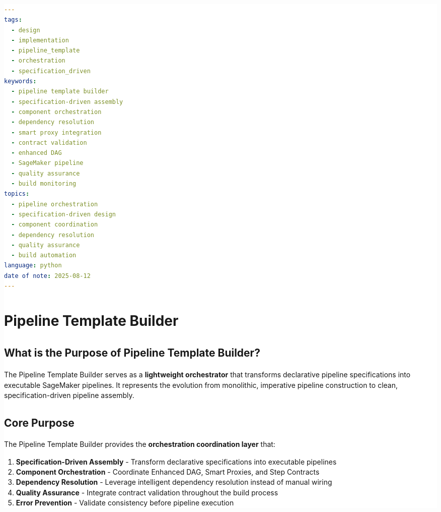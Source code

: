 ```yaml
---
tags:
  - design
  - implementation
  - pipeline_template
  - orchestration
  - specification_driven
keywords:
  - pipeline template builder
  - specification-driven assembly
  - component orchestration
  - dependency resolution
  - smart proxy integration
  - contract validation
  - enhanced DAG
  - SageMaker pipeline
  - quality assurance
  - build monitoring
topics:
  - pipeline orchestration
  - specification-driven design
  - component coordination
  - dependency resolution
  - quality assurance
  - build automation
language: python
date of note: 2025-08-12
---
```


# Pipeline Template Builder

## What is the Purpose of Pipeline Template Builder?

The Pipeline Template Builder serves as a **lightweight orchestrator** that transforms declarative pipeline specifications into executable SageMaker pipelines. It represents the evolution from monolithic, imperative pipeline construction to clean, specification-driven pipeline assembly.

## Core Purpose

The Pipeline Template Builder provides the **orchestration coordination layer** that:

1. **Specification-Driven Assembly** - Transform declarative specifications into executable pipelines
2. **Component Orchestration** - Coordinate Enhanced DAG, Smart Proxies, and Step Contracts
3. **Dependency Resolution** - Leverage intelligent dependency resolution instead of manual wiring
4. **Quality Assurance** - Integrate contract validation throughout the build process
5. **Error Prevention** - Validate consistency before pipeline execution
